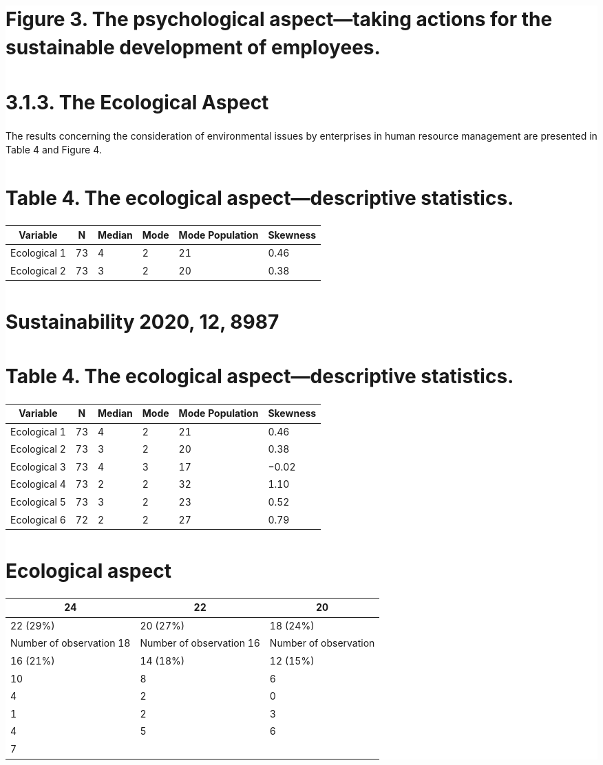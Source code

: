 # Figure 3. The psychological aspect—taking actions for the sustainable development of employees.

# 3.1.3. The Ecological Aspect

The results concerning the consideration of environmental issues by enterprises in human resource management are presented in Table 4 and Figure 4.

# Table 4. The ecological aspect—descriptive statistics.

|Variable|N|Median|Mode|Mode Population|Skewness|
|---|---|---|---|---|---|
|Ecological 1|73|4|2|21|0.46|
|Ecological 2|73|3|2|20|0.38|

# Sustainability 2020, 12, 8987

# Table 4. The ecological aspect—descriptive statistics.

|Variable|N|Median|Mode|Mode Population|Skewness|
|---|---|---|---|---|---|
|Ecological 1|73|4|2|21|0.46|
|Ecological 2|73|3|2|20|0.38|
|Ecological 3|73|4|3|17|−0.02|
|Ecological 4|73|2|2|32|1.10|
|Ecological 5|73|3|2|23|0.52|
|Ecological 6|72|2|2|27|0.79|

# Ecological aspect

|24|22|20|
|---|---|---|
|22 (29%)|20 (27%)|18 (24%)|
|Number of observation 18|Number of observation 16|Number of observation|
|16 (21%)|14 (18%)|12 (15%)|
|10|8|6|
|4|2|0|
|1|2|3|
|4|5|6|
|7| | |
